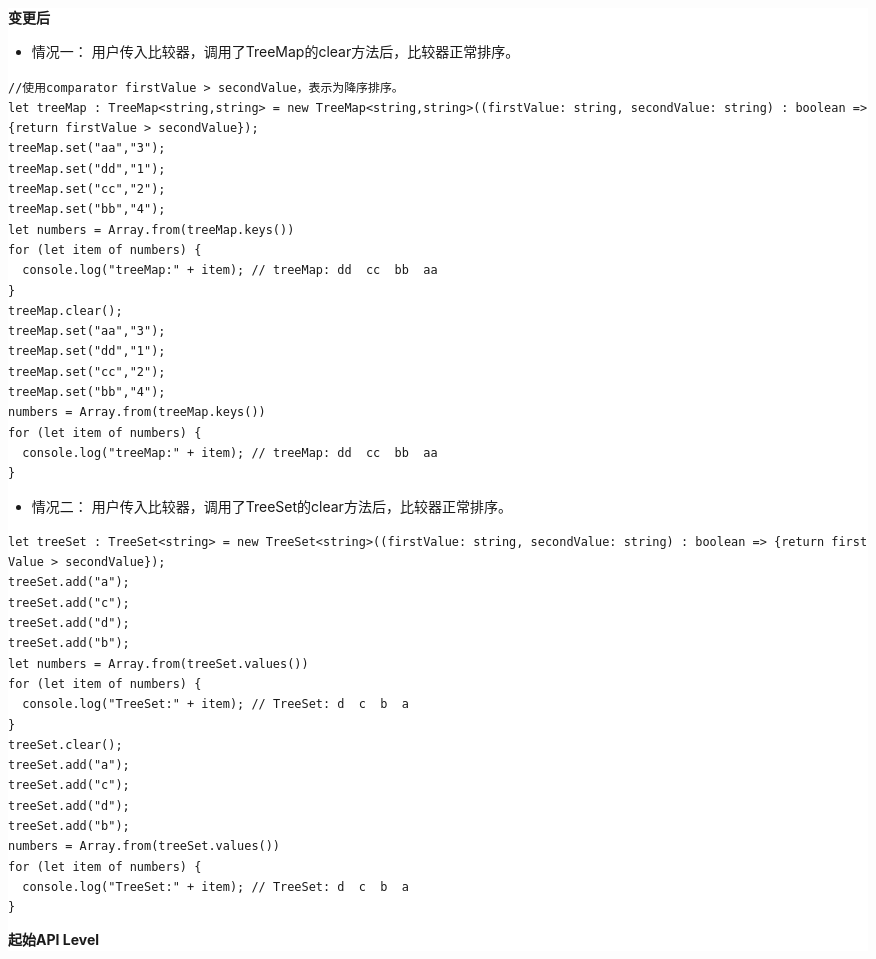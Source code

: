 ```
```
**变更后**

- 情况一： 用户传入比较器，调用了TreeMap的clear方法后，比较器正常排序。

```
//使用comparator firstValue > secondValue，表示为降序排序。
let treeMap : TreeMap<string,string> = new TreeMap<string,string>((firstValue: string, secondValue: string) : boolean => {return firstValue > secondValue});
treeMap.set("aa","3");
treeMap.set("dd","1");
treeMap.set("cc","2");
treeMap.set("bb","4");
let numbers = Array.from(treeMap.keys())
for (let item of numbers) {
  console.log("treeMap:" + item); // treeMap: dd  cc  bb  aa
}
treeMap.clear();
treeMap.set("aa","3");
treeMap.set("dd","1");
treeMap.set("cc","2");
treeMap.set("bb","4");
numbers = Array.from(treeMap.keys())
for (let item of numbers) {
  console.log("treeMap:" + item); // treeMap: dd  cc  bb  aa
}
```

- 情况二： 用户传入比较器，调用了TreeSet的clear方法后，比较器正常排序。

```
let treeSet : TreeSet<string> = new TreeSet<string>((firstValue: string, secondValue: string) : boolean => {return firstValue > secondValue});
treeSet.add("a");
treeSet.add("c");
treeSet.add("d");
treeSet.add("b");
let numbers = Array.from(treeSet.values())
for (let item of numbers) {
  console.log("TreeSet:" + item); // TreeSet: d  c  b  a
}
treeSet.clear();
treeSet.add("a");
treeSet.add("c");
treeSet.add("d");
treeSet.add("b");
numbers = Array.from(treeSet.values())
for (let item of numbers) {
  console.log("TreeSet:" + item); // TreeSet: d  c  b  a
}
```
**起始API Level**
